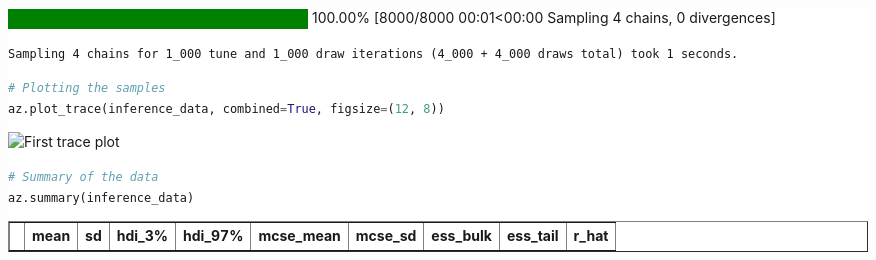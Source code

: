 <style>
    /* Turns off some styling */
    progress {
        /* gets rid of default border in Firefox and Opera. */
        border: none;
        /* Needs to be in here for Safari polyfill so background images work as expected. */
        background-size: auto;
    }
    progress:not([value]), progress:not([value])::-webkit-progress-bar {
        background: repeating-linear-gradient(45deg, #7e7e7e, #7e7e7e 10px, #5c5c5c 10px, #5c5c5c 20px);
    }
    .progress-bar-interrupted, .progress-bar-interrupted::-webkit-progress-bar {
        background: #F44336;
    }
</style>

<div>
  <progress value='8000' class='' max='8000' style='width:300px; height:20px; vertical-align: middle;'></progress>
  100.00% [8000/8000 00:01&lt;00:00 Sampling 4 chains, 0 divergences]
</div>

    Sampling 4 chains for 1_000 tune and 1_000 draw iterations (4_000 + 4_000 draws total) took 1 seconds.

```python
# Plotting the samples
az.plot_trace(inference_data, combined=True, figsize=(12, 8))
```

![First trace plot](/2024-03-04/posteriorTracePlot1.png)

```python
# Summary of the data
az.summary(inference_data)
```

<div>
<style scoped>
    .dataframe tbody tr th:only-of-type {
        vertical-align: middle;
    }
    .dataframe tbody tr th {
        vertical-align: top;
    }
    .dataframe thead th {
        text-align: right;
    }
</style>
<table border="1" class="dataframe">
  <thead>
    <tr style="text-align: right;">
      <th></th>
      <th>mean</th>
      <th>sd</th>
      <th>hdi_3%</th>
      <th>hdi_97%</th>
      <th>mcse_mean</th>
      <th>mcse_sd</th>
      <th>ess_bulk</th>
      <th>ess_tail</th>
      <th>r_hat</th>
    </tr>
  </thead>
  <tbody>
    <tr>